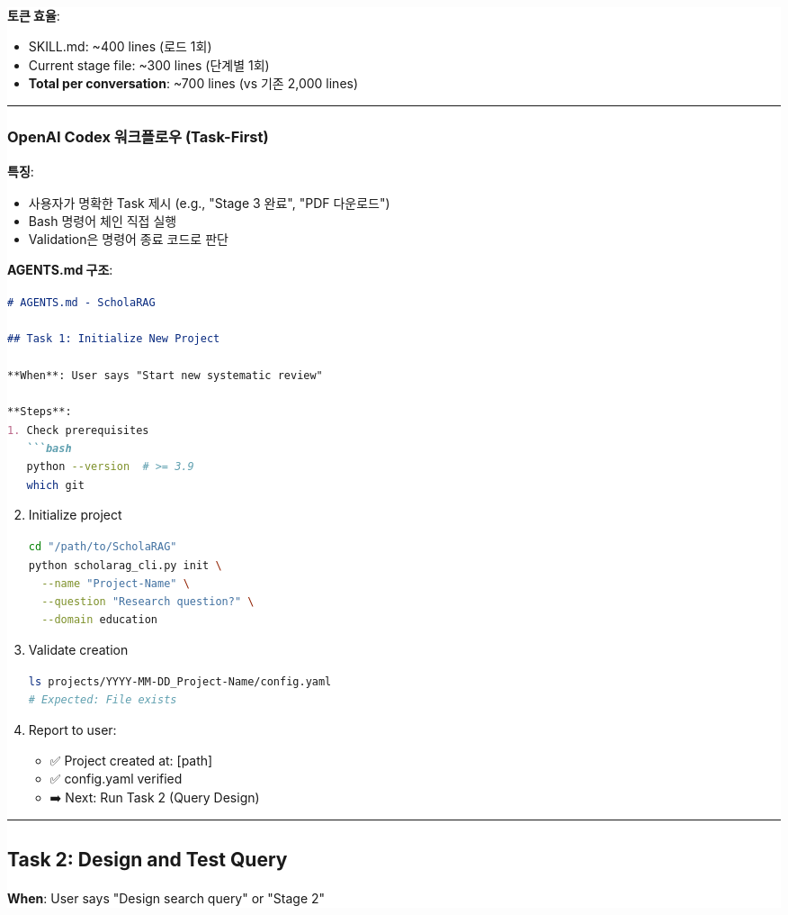 **토큰 효율**:
- SKILL.md: ~400 lines (로드 1회)
- Current stage file: ~300 lines (단계별 1회)
- **Total per conversation**: ~700 lines (vs 기존 2,000 lines)

---

### OpenAI Codex 워크플로우 (Task-First)

**특징**:
- 사용자가 명확한 Task 제시 (e.g., "Stage 3 완료", "PDF 다운로드")
- Bash 명령어 체인 직접 실행
- Validation은 명령어 종료 코드로 판단

**AGENTS.md 구조**:
```markdown
# AGENTS.md - ScholaRAG

## Task 1: Initialize New Project

**When**: User says "Start new systematic review"

**Steps**:
1. Check prerequisites
   ```bash
   python --version  # >= 3.9
   which git
   ```

2. Initialize project
   ```bash
   cd "/path/to/ScholaRAG"
   python scholarag_cli.py init \
     --name "Project-Name" \
     --question "Research question?" \
     --domain education
   ```

3. Validate creation
   ```bash
   ls projects/YYYY-MM-DD_Project-Name/config.yaml
   # Expected: File exists
   ```

4. Report to user:
   - ✅ Project created at: [path]
   - ✅ config.yaml verified
   - ➡️ Next: Run Task 2 (Query Design)

---

## Task 2: Design and Test Query

**When**: User says "Design search query" or "Stage 2"
